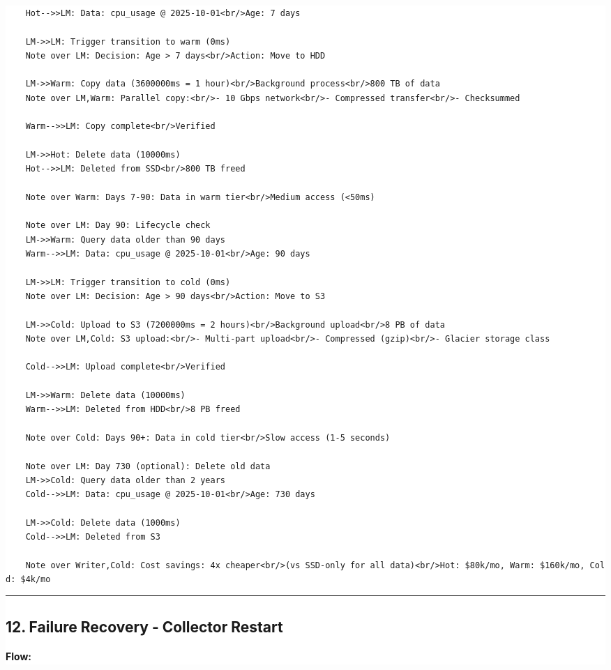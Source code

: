 ```mermaid
    Hot-->>LM: Data: cpu_usage @ 2025-10-01<br/>Age: 7 days
    
    LM->>LM: Trigger transition to warm (0ms)
    Note over LM: Decision: Age > 7 days<br/>Action: Move to HDD
    
    LM->>Warm: Copy data (3600000ms = 1 hour)<br/>Background process<br/>800 TB of data
    Note over LM,Warm: Parallel copy:<br/>- 10 Gbps network<br/>- Compressed transfer<br/>- Checksummed
    
    Warm-->>LM: Copy complete<br/>Verified
    
    LM->>Hot: Delete data (10000ms)
    Hot-->>LM: Deleted from SSD<br/>800 TB freed
    
    Note over Warm: Days 7-90: Data in warm tier<br/>Medium access (<50ms)
    
    Note over LM: Day 90: Lifecycle check
    LM->>Warm: Query data older than 90 days
    Warm-->>LM: Data: cpu_usage @ 2025-10-01<br/>Age: 90 days
    
    LM->>LM: Trigger transition to cold (0ms)
    Note over LM: Decision: Age > 90 days<br/>Action: Move to S3
    
    LM->>Cold: Upload to S3 (7200000ms = 2 hours)<br/>Background upload<br/>8 PB of data
    Note over LM,Cold: S3 upload:<br/>- Multi-part upload<br/>- Compressed (gzip)<br/>- Glacier storage class
    
    Cold-->>LM: Upload complete<br/>Verified
    
    LM->>Warm: Delete data (10000ms)
    Warm-->>LM: Deleted from HDD<br/>8 PB freed
    
    Note over Cold: Days 90+: Data in cold tier<br/>Slow access (1-5 seconds)
    
    Note over LM: Day 730 (optional): Delete old data
    LM->>Cold: Query data older than 2 years
    Cold-->>LM: Data: cpu_usage @ 2025-10-01<br/>Age: 730 days
    
    LM->>Cold: Delete data (1000ms)
    Cold-->>LM: Deleted from S3
    
    Note over Writer,Cold: Cost savings: 4x cheaper<br/>(vs SSD-only for all data)<br/>Hot: $80k/mo, Warm: $160k/mo, Cold: $4k/mo
```

---

## 12. Failure Recovery - Collector Restart

**Flow:**
